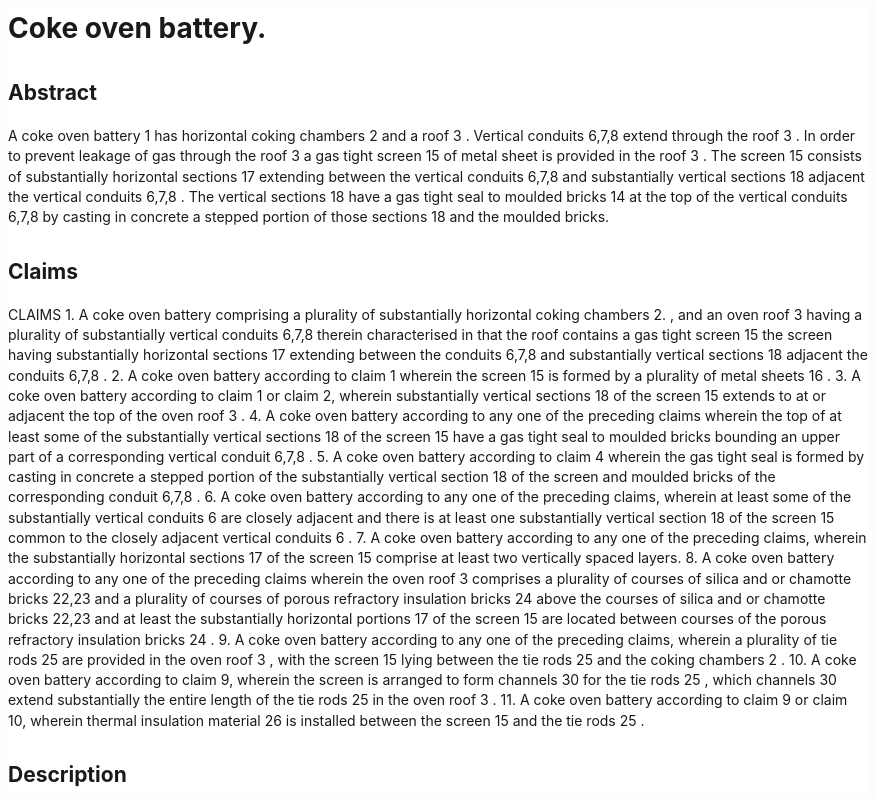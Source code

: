 # Coke oven battery.

## Abstract
A coke oven battery 1 has horizontal coking chambers 2 and a roof 3 . Vertical conduits 6,7,8 extend through the roof 3 . In order to prevent leakage of gas through the roof 3 a gas tight screen 15 of metal sheet is provided in the roof 3 . The screen 15 consists of substantially horizontal sections 17 extending between the vertical conduits 6,7,8 and substantially vertical sections 18 adjacent the vertical conduits 6,7,8 . The vertical sections 18 have a gas tight seal to moulded bricks 14 at the top of the vertical conduits 6,7,8 by casting in concrete a stepped portion of those sections 18 and the moulded bricks.

## Claims
CLAIMS 1. A coke oven battery comprising a plurality of substantially horizontal coking chambers 2. , and an oven roof 3 having a plurality of substantially vertical conduits 6,7,8 therein characterised in that the roof contains a gas tight screen 15 the screen having substantially horizontal sections 17 extending between the conduits 6,7,8 and substantially vertical sections 18 adjacent the conduits 6,7,8 . 2. A coke oven battery according to claim 1 wherein the screen 15 is formed by a plurality of metal sheets 16 . 3. A coke oven battery according to claim 1 or claim 2, wherein substantially vertical sections 18 of the screen 15 extends to at or adjacent the top of the oven roof 3 . 4. A coke oven battery according to any one of the preceding claims wherein the top of at least some of the substantially vertical sections 18 of the screen 15 have a gas tight seal to moulded bricks bounding an upper part of a corresponding vertical conduit 6,7,8 . 5. A coke oven battery according to claim 4 wherein the gas tight seal is formed by casting in concrete a stepped portion of the substantially vertical section 18 of the screen and moulded bricks of the corresponding conduit 6,7,8 . 6. A coke oven battery according to any one of the preceding claims, wherein at least some of the substantially vertical conduits 6 are closely adjacent and there is at least one substantially vertical section 18 of the screen 15 common to the closely adjacent vertical conduits 6 . 7. A coke oven battery according to any one of the preceding claims, wherein the substantially horizontal sections 17 of the screen 15 comprise at least two vertically spaced layers. 8. A coke oven battery according to any one of the preceding claims wherein the oven roof 3 comprises a plurality of courses of silica and or chamotte bricks 22,23 and a plurality of courses of porous refractory insulation bricks 24 above the courses of silica and or chamotte bricks 22,23 and at least the substantially horizontal portions 17 of the screen 15 are located between courses of the porous refractory insulation bricks 24 . 9. A coke oven battery according to any one of the preceding claims, wherein a plurality of tie rods 25 are provided in the oven roof 3 , with the screen 15 lying between the tie rods 25 and the coking chambers 2 . 10. A coke oven battery according to claim 9, wherein the screen is arranged to form channels 30 for the tie rods 25 , which channels 30 extend substantially the entire length of the tie rods 25 in the oven roof 3 . 11. A coke oven battery according to claim 9 or claim 10, wherein thermal insulation material 26 is installed between the screen 15 and the tie rods 25 .

## Description